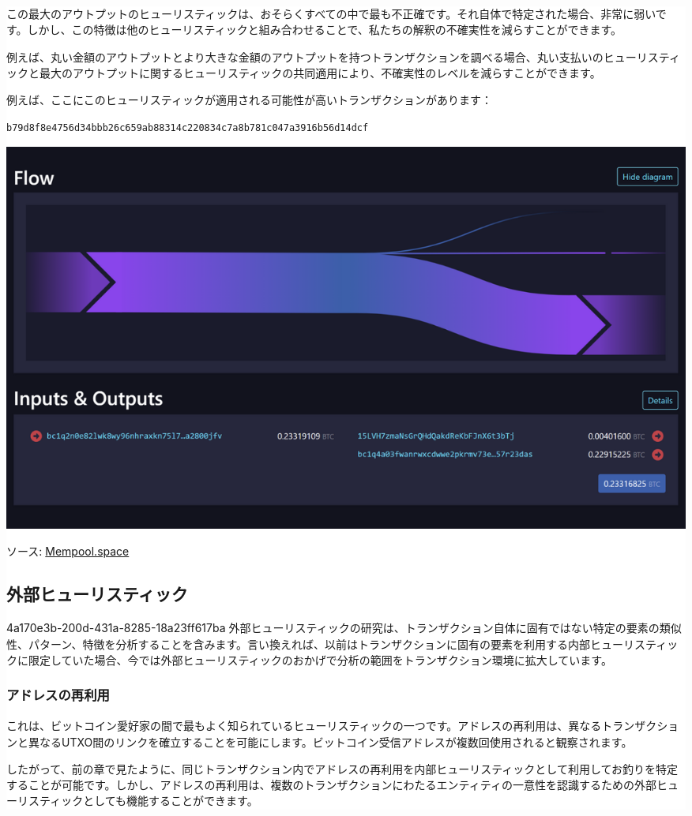 この最大のアウトプットのヒューリスティックは、おそらくすべての中で最も不正確です。それ自体で特定された場合、非常に弱いです。しかし、この特徴は他のヒューリスティックと組み合わせることで、私たちの解釈の不確実性を減らすことができます。

例えば、丸い金額のアウトプットとより大きな金額のアウトプットを持つトランザクションを調べる場合、丸い支払いのヒューリスティックと最大のアウトプットに関するヒューリスティックの共同適用により、不確実性のレベルを減らすことができます。

例えば、ここにこのヒューリスティックが適用される可能性が高いトランザクションがあります：

```plaintext
b79d8f8e4756d34bbb26c659ab88314c220834c7a8b781c047a3916b56d14dcf
```

![BTC204](assets/notext/33/10.webp)

ソース: [Mempool.space](https://mempool.space/tx/b79d8f8e4756d34bbb26c659ab88314c220834c7a8b781c047a3916b56d14dcf)

## 外部ヒューリスティック
<chapterId>4a170e3b-200d-431a-8285-18a23ff617ba</chapterId>
外部ヒューリスティックの研究は、トランザクション自体に固有ではない特定の要素の類似性、パターン、特徴を分析することを含みます。言い換えれば、以前はトランザクションに固有の要素を利用する内部ヒューリスティックに限定していた場合、今では外部ヒューリスティックのおかげで分析の範囲をトランザクション環境に拡大しています。

### アドレスの再利用

これは、ビットコイン愛好家の間で最もよく知られているヒューリスティックの一つです。アドレスの再利用は、異なるトランザクションと異なるUTXO間のリンクを確立することを可能にします。ビットコイン受信アドレスが複数回使用されると観察されます。

したがって、前の章で見たように、同じトランザクション内でアドレスの再利用を内部ヒューリスティックとして利用してお釣りを特定することが可能です。しかし、アドレスの再利用は、複数のトランザクションにわたるエンティティの一意性を認識するための外部ヒューリスティックとしても機能することができます。
